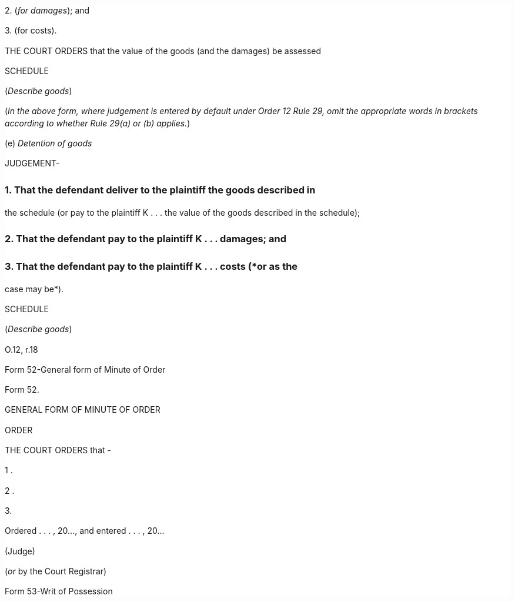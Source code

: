 2\. (*for damages*); and

3\. (for costs).

THE COURT ORDERS that the value of the goods (and the damages) be
assessed

SCHEDULE

(*Describe goods*)

(*In the above form, where judgement is entered by default under Order
12 Rule 29, omit the appropriate words in brackets according to whether
Rule 29(a) or (b) applies.*)

\(e\) *Detention of goods*

JUDGEMENT-

### 1\. That the defendant deliver to the plaintiff the goods described in
the schedule (or pay to the plaintiff K . . . the value of the goods
described in the schedule);

### 2\. That the defendant pay to the plaintiff K . . . damages; and

### 3\. That the defendant pay to the plaintiff K . . . costs (*or as the
case may be*).

SCHEDULE

(*Describe goods*)

O.12, r.18

Form 52-General form of Minute of Order

Form 52.

GENERAL FORM OF MINUTE OF ORDER

ORDER

THE COURT ORDERS that -

1 .

2 .

3\.

Ordered . . . , 20\..., and entered . . . , 20\...

(Judge)

(*or* by the Court Registrar)

Form 53-Writ of Possession
